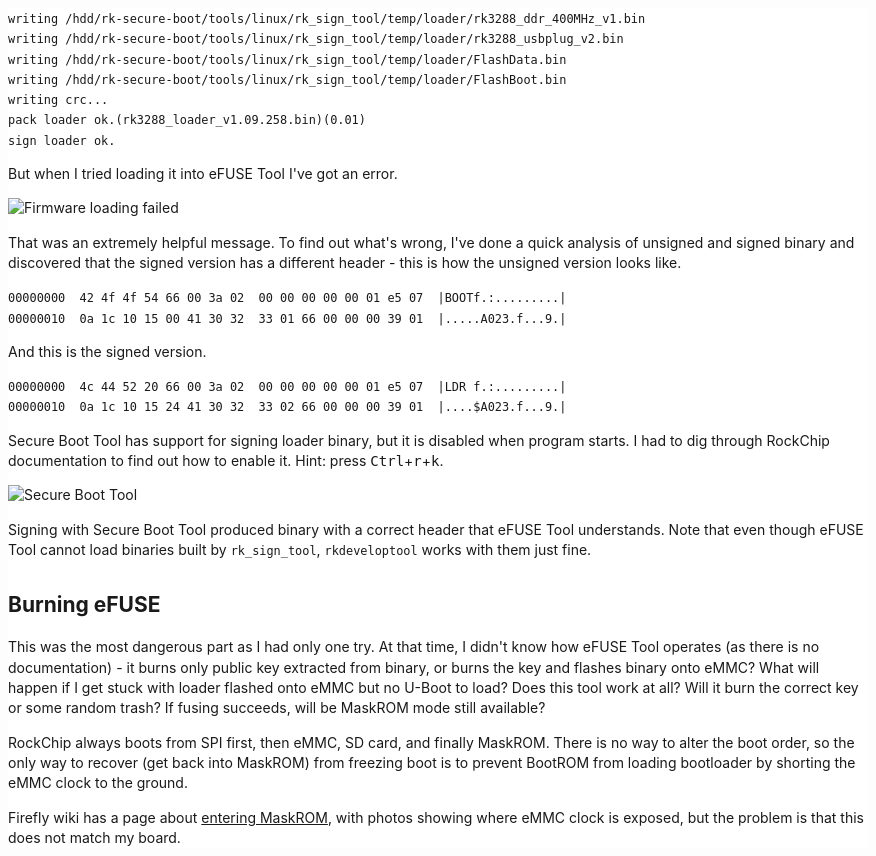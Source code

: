 ```shell
writing /hdd/rk-secure-boot/tools/linux/rk_sign_tool/temp/loader/rk3288_ddr_400MHz_v1.bin
writing /hdd/rk-secure-boot/tools/linux/rk_sign_tool/temp/loader/rk3288_usbplug_v2.bin
writing /hdd/rk-secure-boot/tools/linux/rk_sign_tool/temp/loader/FlashData.bin
writing /hdd/rk-secure-boot/tools/linux/rk_sign_tool/temp/loader/FlashBoot.bin
writing crc...
pack loader ok.(rk3288_loader_v1.09.258.bin)(0.01)
sign loader ok.
```

But when I tried loading it into eFUSE Tool I've got an error.

![Firmware loading failed](/img/rk_efuse_tool_error.png)

That was an extremely helpful message. To find out what's wrong, I've done a
quick analysis of unsigned and signed binary and discovered that the signed
version has a different header - this is how the unsigned version looks like.

```
00000000  42 4f 4f 54 66 00 3a 02  00 00 00 00 00 01 e5 07  |BOOTf.:.........|
00000010  0a 1c 10 15 00 41 30 32  33 01 66 00 00 00 39 01  |.....A023.f...9.|
```

And this is the signed version.

```
00000000  4c 44 52 20 66 00 3a 02  00 00 00 00 00 01 e5 07  |LDR f.:.........|
00000010  0a 1c 10 15 24 41 30 32  33 02 66 00 00 00 39 01  |....$A023.f...9.|
```

Secure Boot Tool has support for signing loader binary, but it is disabled when
program starts. I had to dig through RockChip documentation to find out how to
enable it. Hint: press <kbd>Ctrl</kbd>+<kbd>r</kbd>+<kbd>k</kbd>.

![Secure Boot Tool](/img/rk_secure_boot_tool.png)

Signing with Secure Boot Tool produced binary with a correct header that eFUSE
Tool understands. Note that even though eFUSE Tool cannot load binaries built by
`rk_sign_tool`, `rkdeveloptool` works with them just fine.

## Burning eFUSE

This was the most dangerous part as I had only one try. At that time, I didn't
know how eFUSE Tool operates (as there is no documentation) - it burns only
public key extracted from binary, or burns the key and flashes binary onto eMMC?
What will happen if I get stuck with loader flashed onto eMMC but no U-Boot to
load? Does this tool work at all? Will it burn the correct key or some random
trash? If fusing succeeds, will be MaskROM mode still available?

RockChip always boots from SPI first, then eMMC, SD card, and finally MaskROM.
There is no way to alter the boot order, so the only way to recover (get back
into MaskROM) from freezing boot is to prevent BootROM from loading bootloader
by shorting the eMMC clock to the ground.

Firefly wiki has a page about
[entering MaskROM](https://wiki.t-firefly.com/en/Firefly-RK3288/maskrom_mode.html),
with photos showing where eMMC clock is exposed, but the problem is that this
does not match my board.
